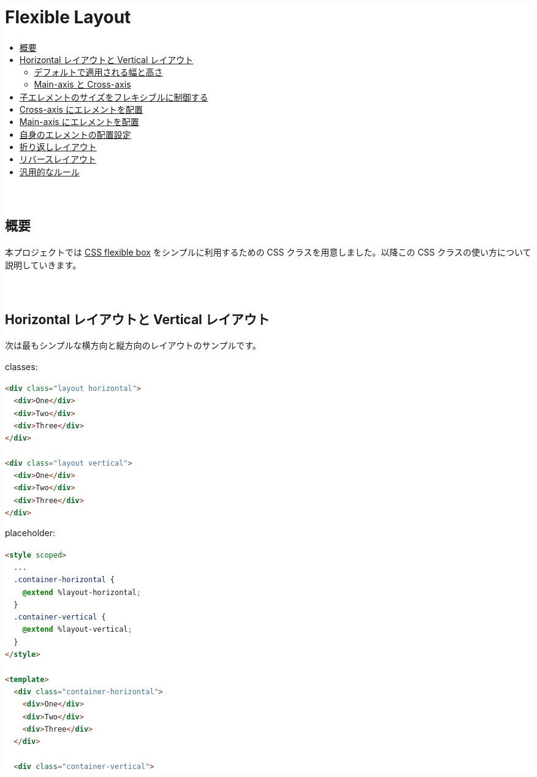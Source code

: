 # Flexible Layout

- [概要](#overview)
- [Horizontal レイアウトと Vertical レイアウト](#horizontal-and-vertical-layout)
  - [デフォルトで適用される幅と高さ](#default-width-and-height)
  - [Main-axis と Cross-axis](#main-and-cross-axis)
- [子エレメントのサイズをフレキシブルに制御する](#flexible-children)
- [Cross-axis にエレメントを配置](#cross-axis-alignment)
- [Main-axis にエレメントを配置](#justification)
- [自身のエレメントの配置設定](#self-alignment)
- [折り返しレイアウト](#wrapping-layouts)
- [リバースレイアウト](#reversed-layouts)
- [汎用的なルール](#general-purpose-rules)

<br>

## <div id="overview">概要</div>

本プロジェクトでは [CSS flexible box](https://developer.mozilla.org/ja/docs/Web/Guide/CSS/Flexible_boxes) をシンプルに利用するための CSS クラスを用意しました。以降この CSS クラスの使い方について説明していきます。

<br>

## <div id="horizontal-and-vertical-layout">Horizontal レイアウトと Vertical レイアウト</div>

次は最もシンプルな横方向と縦方向のレイアウトのサンプルです。

classes:

```html
<div class="layout horizontal">
  <div>One</div>
  <div>Two</div>
  <div>Three</div>
</div>

<div class="layout vertical">
  <div>One</div>
  <div>Two</div>
  <div>Three</div>
</div>
```

placeholder:

```html
<style scoped>
  ...
  .container-horizontal {
    @extend %layout-horizontal;
  }
  .container-vertical {
    @extend %layout-vertical;
  }
</style>

<template>
  <div class="container-horizontal">
    <div>One</div>
    <div>Two</div>
    <div>Three</div>
  </div>

  <div class="container-vertical">
```